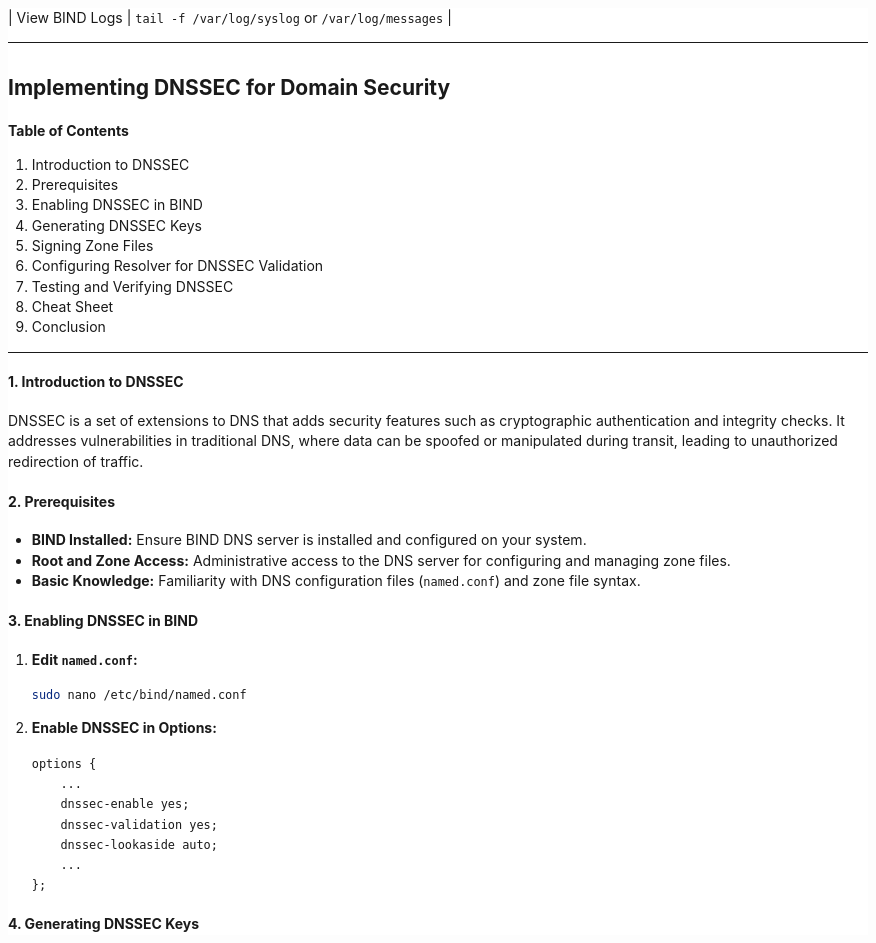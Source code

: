 | View BIND Logs          | `tail -f /var/log/syslog` or `/var/log/messages`          |

***

## Implementing DNSSEC for Domain Security

**Table of Contents**

1. Introduction to DNSSEC
2. Prerequisites
3. Enabling DNSSEC in BIND
4. Generating DNSSEC Keys
5. Signing Zone Files
6. Configuring Resolver for DNSSEC Validation
7. Testing and Verifying DNSSEC
8. Cheat Sheet
9. Conclusion

***

#### 1. Introduction to DNSSEC

DNSSEC is a set of extensions to DNS that adds security features such as cryptographic authentication and integrity checks. It addresses vulnerabilities in traditional DNS, where data can be spoofed or manipulated during transit, leading to unauthorized redirection of traffic.

#### 2. Prerequisites

* **BIND Installed:** Ensure BIND DNS server is installed and configured on your system.
* **Root and Zone Access:** Administrative access to the DNS server for configuring and managing zone files.
* **Basic Knowledge:** Familiarity with DNS configuration files (`named.conf`) and zone file syntax.

#### 3. Enabling DNSSEC in BIND

1.  **Edit `named.conf`:**

    ```sh
    sudo nano /etc/bind/named.conf
    ```
2.  **Enable DNSSEC in Options:**

    ```bind
    options {
        ...
        dnssec-enable yes;
        dnssec-validation yes;
        dnssec-lookaside auto;
        ...
    };
    ```

#### 4. Generating DNSSEC Keys

